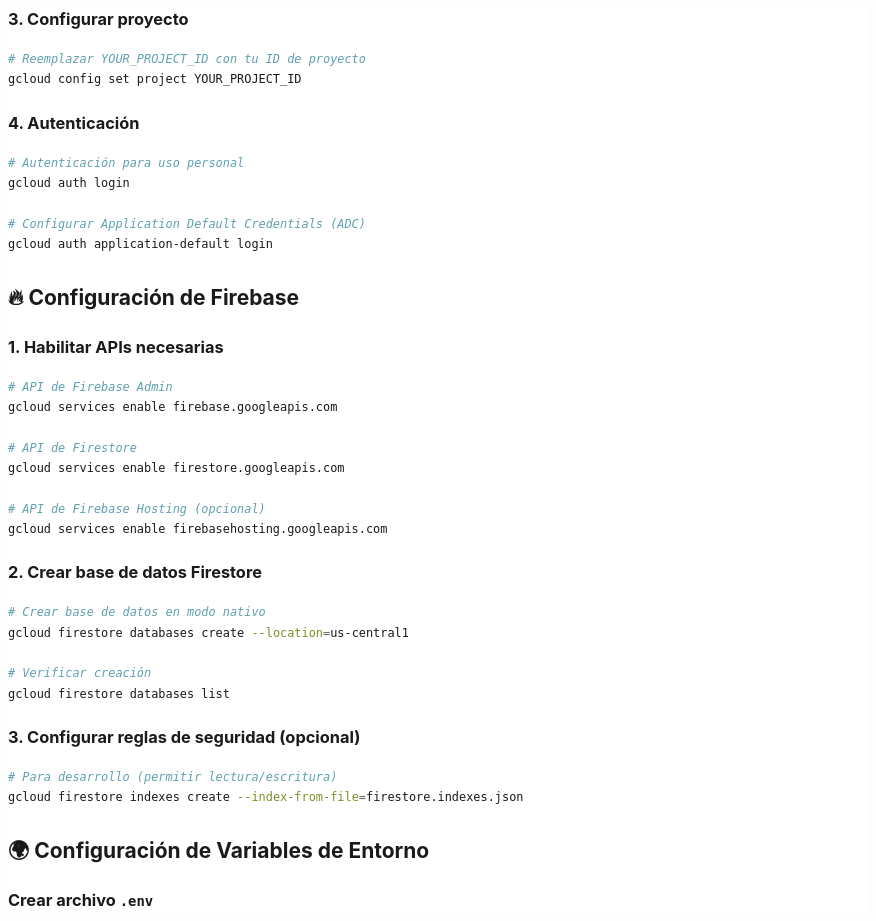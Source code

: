 ### 3. Configurar proyecto

```bash
# Reemplazar YOUR_PROJECT_ID con tu ID de proyecto
gcloud config set project YOUR_PROJECT_ID
```

### 4. Autenticación

```bash
# Autenticación para uso personal
gcloud auth login

# Configurar Application Default Credentials (ADC)
gcloud auth application-default login
```

## 🔥 Configuración de Firebase

### 1. Habilitar APIs necesarias

```bash
# API de Firebase Admin
gcloud services enable firebase.googleapis.com

# API de Firestore
gcloud services enable firestore.googleapis.com

# API de Firebase Hosting (opcional)
gcloud services enable firebasehosting.googleapis.com
```

### 2. Crear base de datos Firestore

```bash
# Crear base de datos en modo nativo
gcloud firestore databases create --location=us-central1

# Verificar creación
gcloud firestore databases list
```

### 3. Configurar reglas de seguridad (opcional)

```bash
# Para desarrollo (permitir lectura/escritura)
gcloud firestore indexes create --index-from-file=firestore.indexes.json
```

## 🌍 Configuración de Variables de Entorno

### Crear archivo `.env`

